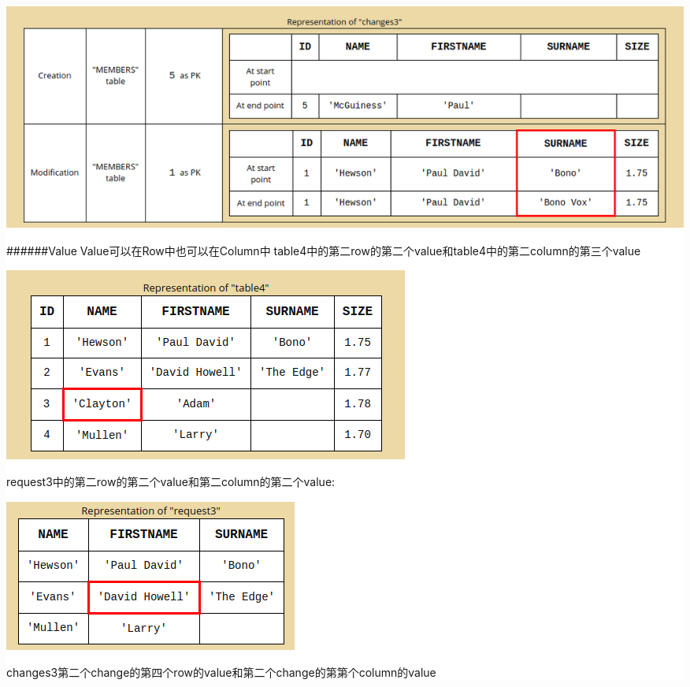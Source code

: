 ![](img/11.png)

######Value
Value可以在Row中也可以在Column中
table4中的第二row的第二个value和table4中的第二column的第三个value

![](img/12.png)

request3中的第二row的第二个value和第二column的第二个value:

![](img/13.png)

changes3第二个change的第四个row的value和第二个change的第第个column的value
